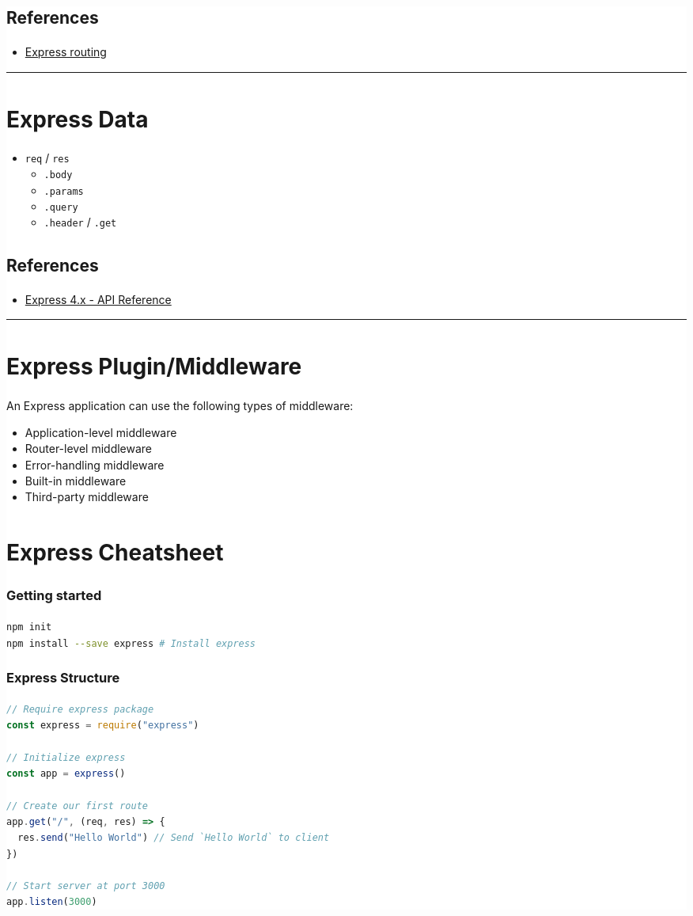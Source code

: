 ## References

- [Express routing](https://expressjs.com/en/guide/routing.html)

---

# Express Data

- `req` / `res`
  - `.body`
  - `.params`
  - `.query`
  - `.header` / `.get`

## References

- [Express 4.x - API Reference](https://expressjs.com/en/api.html)

---

# Express Plugin/Middleware

An Express application can use the following types of middleware:

- Application-level middleware
- Router-level middleware
- Error-handling middleware
- Built-in middleware
- Third-party middleware

# Express Cheatsheet

### Getting started

```sh
npm init
npm install --save express # Install express
```

### Express Structure

```js
// Require express package
const express = require("express")

// Initialize express
const app = express()

// Create our first route
app.get("/", (req, res) => {
  res.send("Hello World") // Send `Hello World` to client
})

// Start server at port 3000
app.listen(3000)
```
